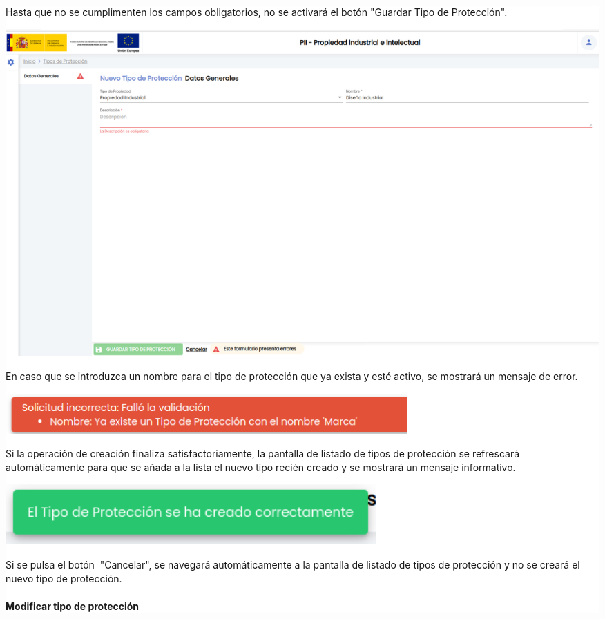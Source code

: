Hasta que no se cumplimenten los campos obligatorios, no se activará el botón "Guardar Tipo de Protección".

![](/attachments/597853705/597880948.png)

En caso que se introduzca un nombre para el tipo de protección que ya exista y esté activo, se mostrará un mensaje de error.

![](/attachments/597853705/597880614.png)

Si la operación de creación finaliza satisfactoriamente, la pantalla de listado de tipos de protección se refrescará automáticamente para que se añada a la lista el nuevo tipo recién creado y se mostrará un mensaje informativo.

![](/attachments/597853705/597880613.png)

Si se pulsa el botón  "Cancelar", se navegará automáticamente a la pantalla de listado de tipos de protección y no se creará el nuevo tipo de protección.

#### Modificar tipo de protección
